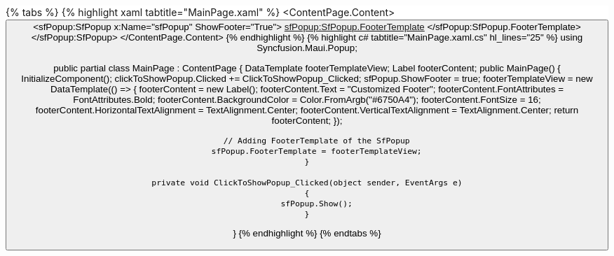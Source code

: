 {% tabs %}
{% highlight xaml tabtitle="MainPage.xaml" %}
<ContentPage xmlns="http://schemas.microsoft.com/dotnet/2021/maui"
             xmlns:x="http://schemas.microsoft.com/winfx/2009/xaml"
             xmlns:sfPopup="clr-namespace:Syncfusion.Maui.Popup;assembly=Syncfusion.Maui.Popup"
             x:Class="PopupMauiLayout.MainPage">
    <ContentPage.Content>
        <StackLayout Padding="20">
            <Button x:Name="clickToShowPopup" Text="ClickToShowPopup" 
                    VerticalOptions="Start" HorizontalOptions="Center" 
                    Clicked="ClickToShowPopup_Clicked" />
            <sfPopup:SfPopup x:Name="sfPopup" ShowFooter="True">
                <sfPopup:SfPopup.FooterTemplate>
                    <DataTemplate>
                        <Label Text="Customized Footer" 
                               FontAttributes="Bold"
                               BackgroundColor="#6750A4"
                               FontSize="16"
                               HorizontalTextAlignment="Center"
                               VerticalTextAlignment="Center"/>
                    </DataTemplate>
                </sfPopup:SfPopup.FooterTemplate>
            </sfPopup:SfPopup>
        </StackLayout>
    </ContentPage.Content>
</ContentPage>
{% endhighlight %}
{% highlight c# tabtitle="MainPage.xaml.cs" hl_lines="25" %}
using Syncfusion.Maui.Popup;

public partial class MainPage : ContentPage
{
    DataTemplate footerTemplateView;
    Label footerContent;
    public MainPage()
    {
        InitializeComponent(); 
        clickToShowPopup.Clicked += ClickToShowPopup_Clicked;
        sfPopup.ShowFooter = true;
        footerTemplateView = new DataTemplate(() =>
        {
            footerContent = new Label();
            footerContent.Text = "Customized Footer";
            footerContent.FontAttributes = FontAttributes.Bold;
            footerContent.BackgroundColor = Color.FromArgb("#6750A4");
            footerContent.FontSize = 16;
            footerContent.HorizontalTextAlignment = TextAlignment.Center;
            footerContent.VerticalTextAlignment = TextAlignment.Center;
            return footerContent;
        });

        // Adding FooterTemplate of the SfPopup
        sfPopup.FooterTemplate = footerTemplateView;
    }

    private void ClickToShowPopup_Clicked(object sender, EventArgs e)
    {
        sfPopup.Show();
    }
}
{% endhighlight %}
{% endtabs %}
